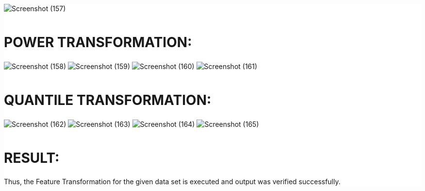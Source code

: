 ![Screenshot (157)](https://user-images.githubusercontent.com/128019999/233839262-2ce064d1-879e-46b2-bc75-e2af05b8a887.png)
# POWER TRANSFORMATION:
![Screenshot (158)](https://user-images.githubusercontent.com/128019999/233839275-a68952b9-4944-4dc5-a07b-8f5ead323143.png)
![Screenshot (159)](https://user-images.githubusercontent.com/128019999/233839286-ba2e4242-a10f-466d-9ca0-bab2564f8404.png)
![Screenshot (160)](https://user-images.githubusercontent.com/128019999/233839296-8a1a067f-f3a9-4894-bc2b-32cc97d11a18.png)
![Screenshot (161)](https://user-images.githubusercontent.com/128019999/233839303-a8600d93-1513-4498-af49-da43cf90fbd4.png)
# QUANTILE TRANSFORMATION:
![Screenshot (162)](https://user-images.githubusercontent.com/128019999/233839309-098b1df4-a10c-498d-816e-89bc40d53c1b.png)
![Screenshot (163)](https://user-images.githubusercontent.com/128019999/233839317-b57b3b33-66e4-4d6c-81a7-660cf047ba8e.png)
![Screenshot (164)](https://user-images.githubusercontent.com/128019999/233839341-45c97ba0-1f49-4369-975a-6b265be2a612.png)
![Screenshot (165)](https://user-images.githubusercontent.com/128019999/233839147-7ac8a290-4730-4ca3-a2db-b2af02e82cfa.png)
# RESULT:
Thus, the Feature Transformation for the given data set is executed and output was verified successfully.
